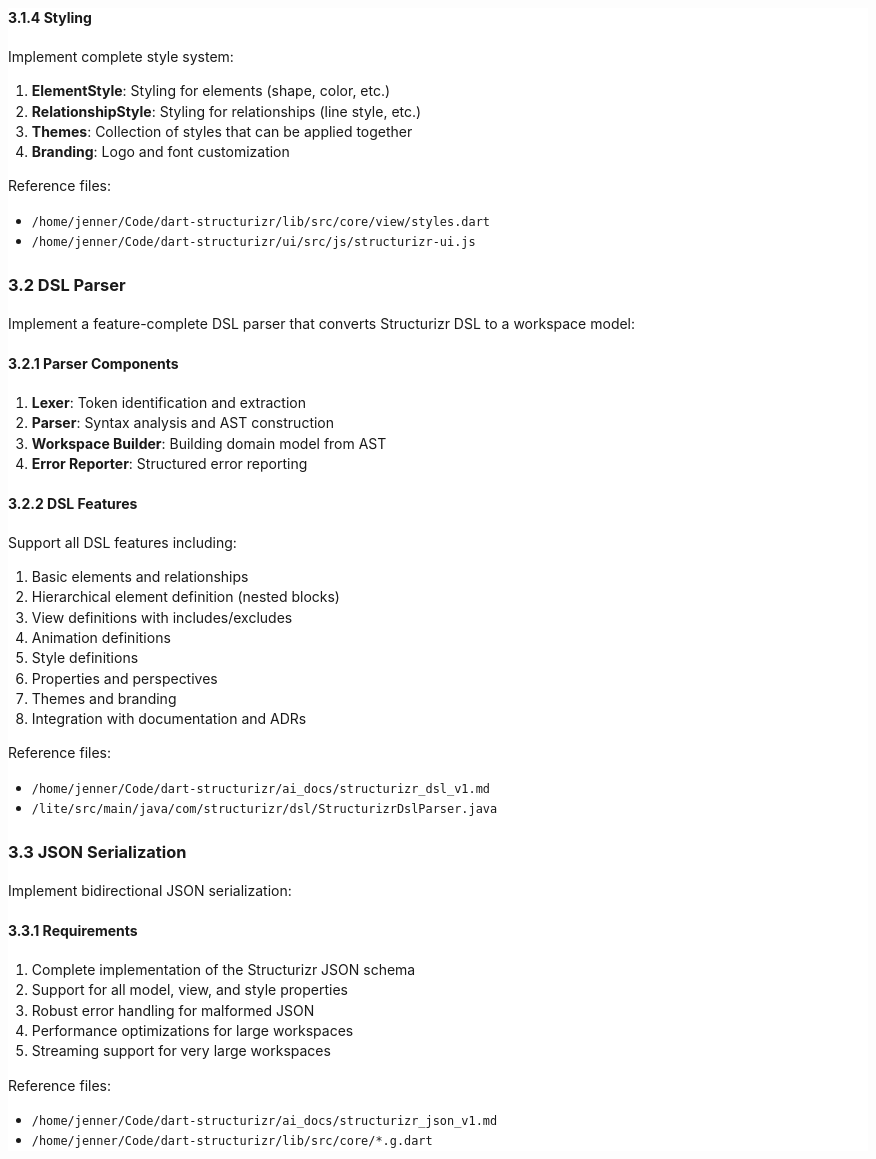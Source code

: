 #### 3.1.4 Styling

Implement complete style system:

1. **ElementStyle**: Styling for elements (shape, color, etc.)
2. **RelationshipStyle**: Styling for relationships (line style, etc.)
3. **Themes**: Collection of styles that can be applied together
4. **Branding**: Logo and font customization

Reference files:
- `/home/jenner/Code/dart-structurizr/lib/src/core/view/styles.dart`
- `/home/jenner/Code/dart-structurizr/ui/src/js/structurizr-ui.js`

### 3.2 DSL Parser

Implement a feature-complete DSL parser that converts Structurizr DSL to a workspace model:

#### 3.2.1 Parser Components

1. **Lexer**: Token identification and extraction
2. **Parser**: Syntax analysis and AST construction
3. **Workspace Builder**: Building domain model from AST
4. **Error Reporter**: Structured error reporting

#### 3.2.2 DSL Features

Support all DSL features including:

1. Basic elements and relationships
2. Hierarchical element definition (nested blocks)
3. View definitions with includes/excludes
4. Animation definitions
5. Style definitions
6. Properties and perspectives
7. Themes and branding
8. Integration with documentation and ADRs

Reference files:
- `/home/jenner/Code/dart-structurizr/ai_docs/structurizr_dsl_v1.md`
- `/lite/src/main/java/com/structurizr/dsl/StructurizrDslParser.java`

### 3.3 JSON Serialization

Implement bidirectional JSON serialization:

#### 3.3.1 Requirements

1. Complete implementation of the Structurizr JSON schema
2. Support for all model, view, and style properties
3. Robust error handling for malformed JSON
4. Performance optimizations for large workspaces
5. Streaming support for very large workspaces

Reference files:
- `/home/jenner/Code/dart-structurizr/ai_docs/structurizr_json_v1.md`
- `/home/jenner/Code/dart-structurizr/lib/src/core/*.g.dart`
